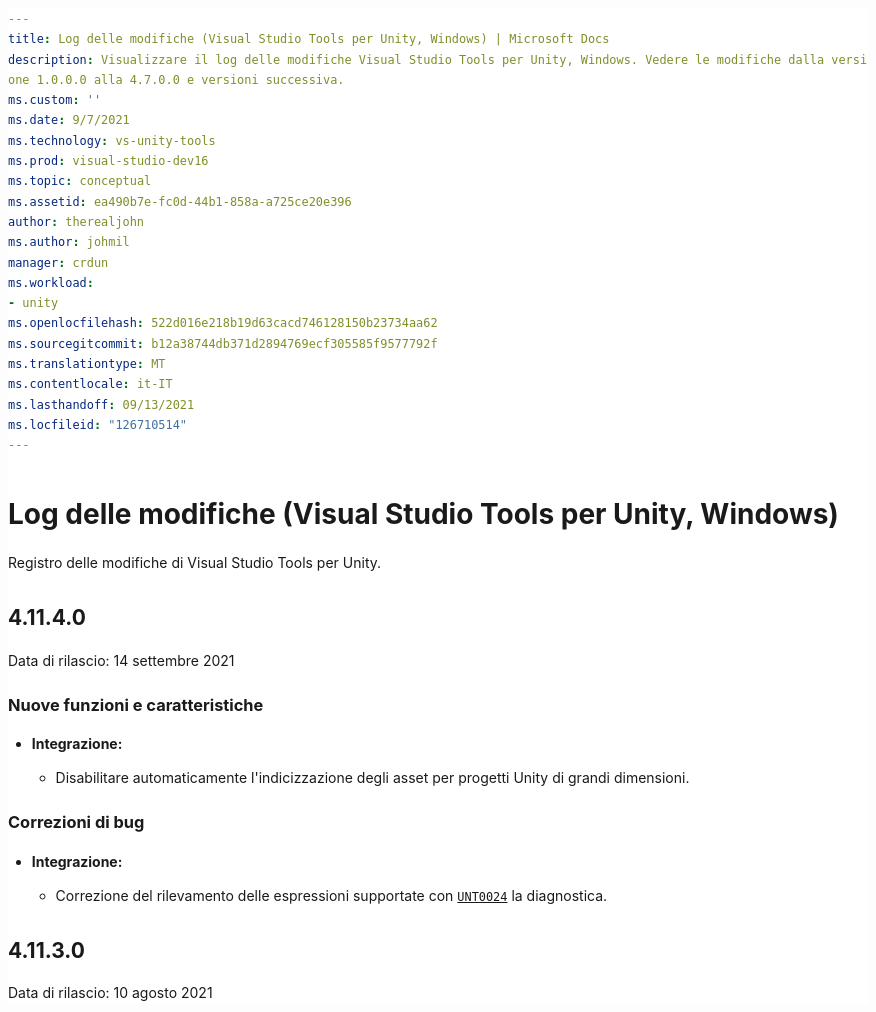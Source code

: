 ```yaml
---
title: Log delle modifiche (Visual Studio Tools per Unity, Windows) | Microsoft Docs
description: Visualizzare il log delle modifiche Visual Studio Tools per Unity, Windows. Vedere le modifiche dalla versione 1.0.0.0 alla 4.7.0.0 e versioni successiva.
ms.custom: ''
ms.date: 9/7/2021
ms.technology: vs-unity-tools
ms.prod: visual-studio-dev16
ms.topic: conceptual
ms.assetid: ea490b7e-fc0d-44b1-858a-a725ce20e396
author: therealjohn
ms.author: johmil
manager: crdun
ms.workload:
- unity
ms.openlocfilehash: 522d016e218b19d63cacd746128150b23734aa62
ms.sourcegitcommit: b12a38744db371d2894769ecf305585f9577792f
ms.translationtype: MT
ms.contentlocale: it-IT
ms.lasthandoff: 09/13/2021
ms.locfileid: "126710514"
---
```

# <a name="change-log-visual-studio-tools-for-unity-windows"></a>Log delle modifiche (Visual Studio Tools per Unity, Windows)

Registro delle modifiche di Visual Studio Tools per Unity.

## <a name="41140"></a>4.11.4.0
Data di rilascio: 14 settembre 2021

### <a name="new-features"></a>Nuove funzioni e caratteristiche

- **Integrazione:**

  - Disabilitare automaticamente l'indicizzazione degli asset per progetti Unity di grandi dimensioni.

### <a name="bug-fixes"></a>Correzioni di bug

- **Integrazione:**

  - Correzione del rilevamento delle espressioni supportate con [`UNT0024`](https://github.com/microsoft/Microsoft.Unity.Analyzers/blob/main/doc/UNT0024.md) la diagnostica.

## <a name="41130"></a>4.11.3.0
Data di rilascio: 10 agosto 2021

